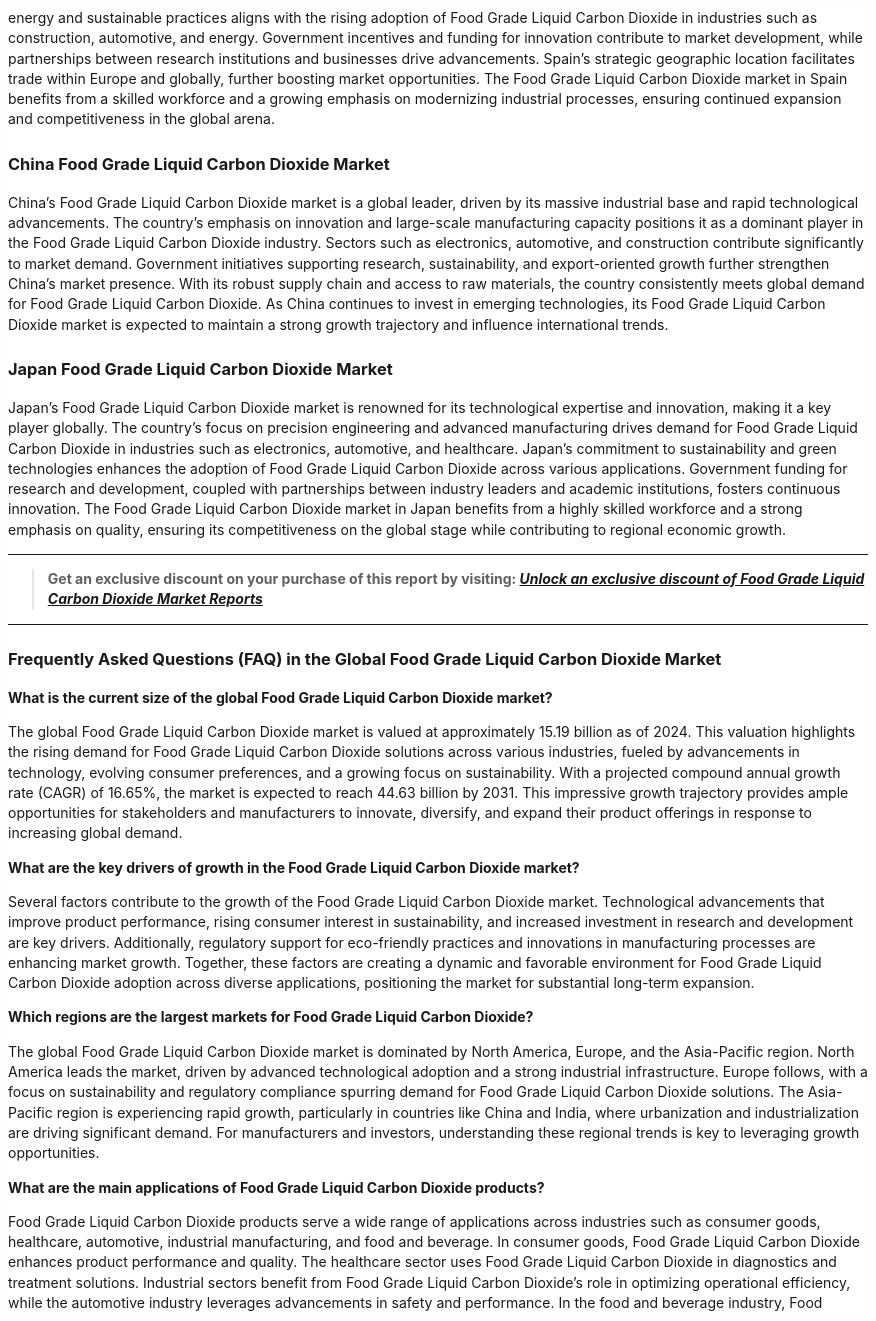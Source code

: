energy and sustainable practices aligns with the rising adoption of Food Grade Liquid Carbon Dioxide in industries such as construction, automotive, and energy. Government incentives and funding for innovation contribute to market development, while partnerships between research institutions and businesses drive advancements. Spain&rsquo;s strategic geographic location facilitates trade within Europe and globally, further boosting market opportunities. The Food Grade Liquid Carbon Dioxide market in Spain benefits from a skilled workforce and a growing emphasis on modernizing industrial processes, ensuring continued expansion and competitiveness in the global arena.</p><h3>China Food Grade Liquid Carbon Dioxide Market</h3><p>China&rsquo;s Food Grade Liquid Carbon Dioxide market is a global leader, driven by its massive industrial base and rapid technological advancements. The country&rsquo;s emphasis on innovation and large-scale manufacturing capacity positions it as a dominant player in the Food Grade Liquid Carbon Dioxide industry. Sectors such as electronics, automotive, and construction contribute significantly to market demand. Government initiatives supporting research, sustainability, and export-oriented growth further strengthen China&rsquo;s market presence. With its robust supply chain and access to raw materials, the country consistently meets global demand for Food Grade Liquid Carbon Dioxide. As China continues to invest in emerging technologies, its Food Grade Liquid Carbon Dioxide market is expected to maintain a strong growth trajectory and influence international trends.</p><h3>Japan Food Grade Liquid Carbon Dioxide Market</h3><p>Japan&rsquo;s Food Grade Liquid Carbon Dioxide market is renowned for its technological expertise and innovation, making it a key player globally. The country&rsquo;s focus on precision engineering and advanced manufacturing drives demand for Food Grade Liquid Carbon Dioxide in industries such as electronics, automotive, and healthcare. Japan&rsquo;s commitment to sustainability and green technologies enhances the adoption of Food Grade Liquid Carbon Dioxide across various applications. Government funding for research and development, coupled with partnerships between industry leaders and academic institutions, fosters continuous innovation. The Food Grade Liquid Carbon Dioxide market in Japan benefits from a highly skilled workforce and a strong emphasis on quality, ensuring its competitiveness on the global stage while contributing to regional economic growth.</p><hr /><blockquote><p><strong>Get an exclusive discount on your purchase of this report by visiting: <em><a href="://marketresearchpulse.com/ask-for-discount/41008?utm_source=Github&amp;utm_medium=029">Unlock an exclusive discount of Food Grade Liquid Carbon Dioxide Market Reports</a></em>&nbsp;</strong></p></blockquote><hr /><h3>Frequently Asked Questions (FAQ) in the Global Food Grade Liquid Carbon Dioxide Market</h3><p><strong>What is the current size of the global Food Grade Liquid Carbon Dioxide market?</strong></p><p>The global Food Grade Liquid Carbon Dioxide market is valued at approximately 15.19 billion as of 2024. This valuation highlights the rising demand for Food Grade Liquid Carbon Dioxide solutions across various industries, fueled by advancements in technology, evolving consumer preferences, and a growing focus on sustainability. With a projected compound annual growth rate (CAGR) of 16.65%, the market is expected to reach 44.63 billion by 2031. This impressive growth trajectory provides ample opportunities for stakeholders and manufacturers to innovate, diversify, and expand their product offerings in response to increasing global demand.</p><p><strong>What are the key drivers of growth in the Food Grade Liquid Carbon Dioxide market?</strong></p><p>Several factors contribute to the growth of the Food Grade Liquid Carbon Dioxide market. Technological advancements that improve product performance, rising consumer interest in sustainability, and increased investment in research and development are key drivers. Additionally, regulatory support for eco-friendly practices and innovations in manufacturing processes are enhancing market growth. Together, these factors are creating a dynamic and favorable environment for Food Grade Liquid Carbon Dioxide adoption across diverse applications, positioning the market for substantial long-term expansion.</p><p><strong>Which regions are the largest markets for Food Grade Liquid Carbon Dioxide?</strong></p><p>The global Food Grade Liquid Carbon Dioxide market is dominated by North America, Europe, and the Asia-Pacific region. North America leads the market, driven by advanced technological adoption and a strong industrial infrastructure. Europe follows, with a focus on sustainability and regulatory compliance spurring demand for Food Grade Liquid Carbon Dioxide solutions. The Asia-Pacific region is experiencing rapid growth, particularly in countries like China and India, where urbanization and industrialization are driving significant demand. For manufacturers and investors, understanding these regional trends is key to leveraging growth opportunities.</p><p><strong>What are the main applications of Food Grade Liquid Carbon Dioxide products?</strong></p><p>Food Grade Liquid Carbon Dioxide products serve a wide range of applications across industries such as consumer goods, healthcare, automotive, industrial manufacturing, and food and beverage. In consumer goods, Food Grade Liquid Carbon Dioxide enhances product performance and quality. The healthcare sector uses Food Grade Liquid Carbon Dioxide in diagnostics and treatment solutions. Industrial sectors benefit from Food Grade Liquid Carbon Dioxide&rsquo;s role in optimizing operational efficiency, while the automotive industry leverages advancements in safety and performance. In the food and beverage industry, Food